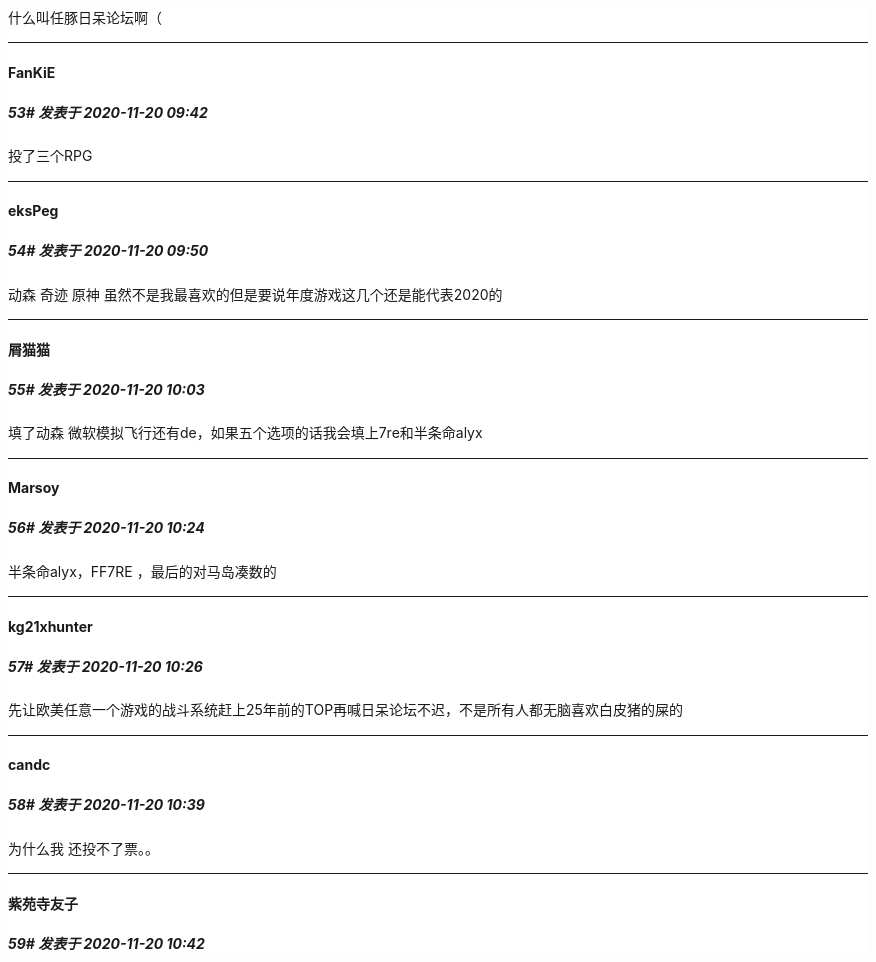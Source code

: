 什么叫任豚日呆论坛啊（


-----

####  FanKiE  
##### 53#       发表于 2020-11-20 09:42


投了三个RPG


-----

####  eksPeg  
##### 54#       发表于 2020-11-20 09:50


动森 奇迹 原神 虽然不是我最喜欢的但是要说年度游戏这几个还是能代表2020的


-----

####  屑猫猫  
##### 55#       发表于 2020-11-20 10:03


填了动森 微软模拟飞行还有de，如果五个选项的话我会填上7re和半条命alyx


-----

####  Marsoy  
##### 56#       发表于 2020-11-20 10:24


半条命alyx，FF7RE ，最后的对马岛凑数的


-----

####  kg21xhunter  
##### 57#       发表于 2020-11-20 10:26


先让欧美任意一个游戏的战斗系统赶上25年前的TOP再喊日呆论坛不迟，不是所有人都无脑喜欢白皮猪的屎的


-----

####  candc  
##### 58#       发表于 2020-11-20 10:39


为什么我 还投不了票。。


-----

####  紫苑寺友子  
##### 59#       发表于 2020-11-20 10:42
